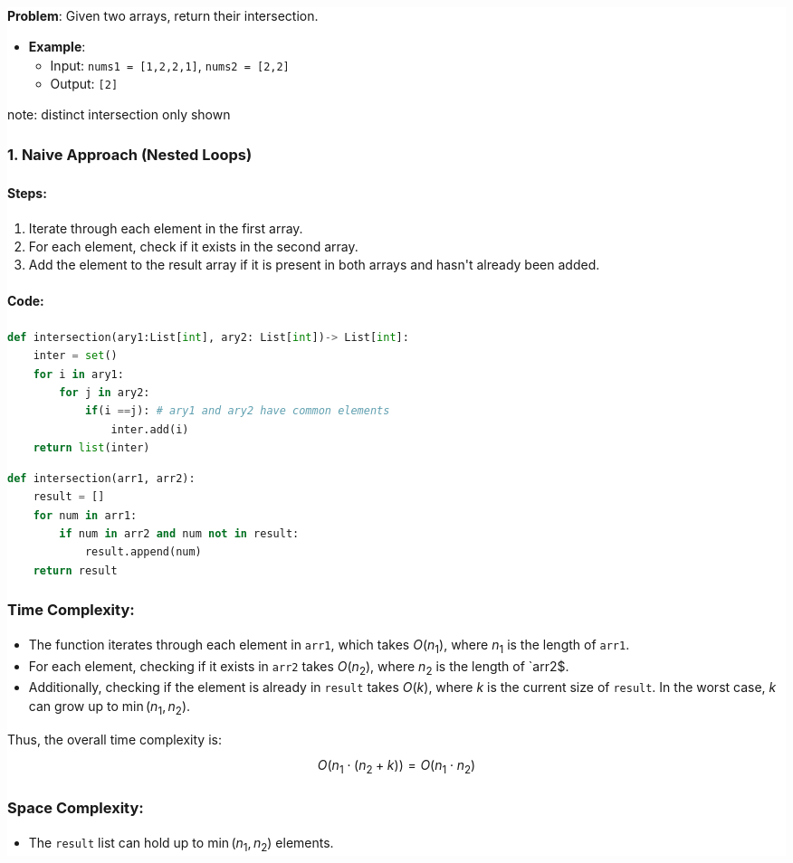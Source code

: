 

**Problem**: Given two arrays, return their intersection.
- **Example**:
  - Input: `nums1 = [1,2,2,1]`, `nums2 = [2,2]`
  - Output: `[2]`

note: distinct intersection only shown


  ### 1. **Naive Approach (Nested Loops)**

  #### Steps:
  1. Iterate through each element in the first array.
  2. For each element, check if it exists in the second array.
  3. Add the element to the result array if it is present in both arrays and hasn't already been added.

  #### Code:

```python
def intersection(ary1:List[int], ary2: List[int])-> List[int]:
    inter = set()
    for i in ary1:
        for j in ary2:
            if(i ==j): # ary1 and ary2 have common elements
                inter.add(i)
    return list(inter)

```

  ```python
  def intersection(arr1, arr2):
      result = []
      for num in arr1:
          if num in arr2 and num not in result:
              result.append(num)
      return result
  ```


### Time Complexity:
- The function iterates through each element in `arr1`, which takes $O(n_1)$, where $n_1$ is the length of `arr1`.
- For each element, checking if it exists in `arr2` takes $O(n_2)$, where $n_2$ is the length of `arr2$.
- Additionally, checking if the element is already in `result` takes $O(k)$, where $k$ is the current size of `result`. In the worst case, $k$ can grow up to $\min(n_1, n_2)$.

Thus, the overall time complexity is:
$$
O(n_1 \cdot (n_2 + k)) = O(n_1 \cdot n_2)
$$

### Space Complexity:
- The `result` list can hold up to $\min(n_1, n_2)$ elements.
